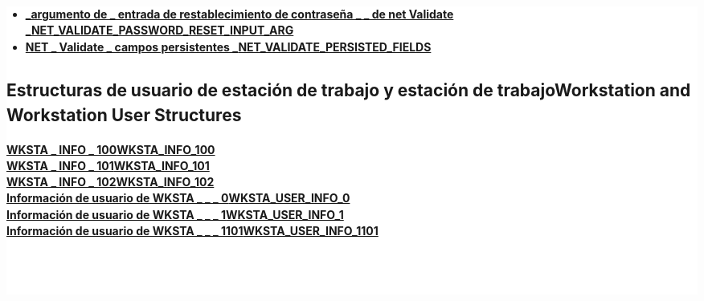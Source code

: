 -   [<span data-ttu-id="cf116-273">**\_argumento de \_ entrada de restablecimiento de contraseña \_ \_ de net Validate \_**</span><span class="sxs-lookup"><span data-stu-id="cf116-273">**NET\_VALIDATE\_PASSWORD\_RESET\_INPUT\_ARG**</span></span>](/windows/desktop/api/Lmaccess/ns-lmaccess-net_validate_password_reset_input_arg)
-   [<span data-ttu-id="cf116-274">**NET \_ Validate \_ campos persistentes \_**</span><span class="sxs-lookup"><span data-stu-id="cf116-274">**NET\_VALIDATE\_PERSISTED\_FIELDS**</span></span>](/windows/desktop/api/Lmaccess/ns-lmaccess-net_validate_persisted_fields)

## <a name="workstation-and-workstation-user-structures"></a><span data-ttu-id="cf116-275">Estructuras de usuario de estación de trabajo y estación de trabajo</span><span class="sxs-lookup"><span data-stu-id="cf116-275">Workstation and Workstation User Structures</span></span>

<dl>

[<span data-ttu-id="cf116-276">**WKSTA \_ INFO \_ 100**</span><span class="sxs-lookup"><span data-stu-id="cf116-276">**WKSTA\_INFO\_100**</span></span>](/windows/desktop/api/Lmwksta/ns-lmwksta-wksta_info_100)  
[<span data-ttu-id="cf116-277">**WKSTA \_ INFO \_ 101**</span><span class="sxs-lookup"><span data-stu-id="cf116-277">**WKSTA\_INFO\_101**</span></span>](/windows/desktop/api/Lmwksta/ns-lmwksta-wksta_info_101)  
[<span data-ttu-id="cf116-278">**WKSTA \_ INFO \_ 102**</span><span class="sxs-lookup"><span data-stu-id="cf116-278">**WKSTA\_INFO\_102**</span></span>](/windows/desktop/api/Lmwksta/ns-lmwksta-wksta_info_102)  
[<span data-ttu-id="cf116-279">**Información de usuario de WKSTA \_ \_ \_ 0**</span><span class="sxs-lookup"><span data-stu-id="cf116-279">**WKSTA\_USER\_INFO\_0**</span></span>](/windows/desktop/api/Lmwksta/ns-lmwksta-wksta_user_info_0)  
[<span data-ttu-id="cf116-280">**Información de usuario de WKSTA \_ \_ \_ 1**</span><span class="sxs-lookup"><span data-stu-id="cf116-280">**WKSTA\_USER\_INFO\_1**</span></span>](/windows/desktop/api/Lmwksta/ns-lmwksta-wksta_user_info_1)  
[<span data-ttu-id="cf116-281">**Información de usuario de WKSTA \_ \_ \_ 1101**</span><span class="sxs-lookup"><span data-stu-id="cf116-281">**WKSTA\_USER\_INFO\_1101**</span></span>](/windows/desktop/api/Lmwksta/ns-lmwksta-wksta_user_info_1101)  
</dl>

 

 